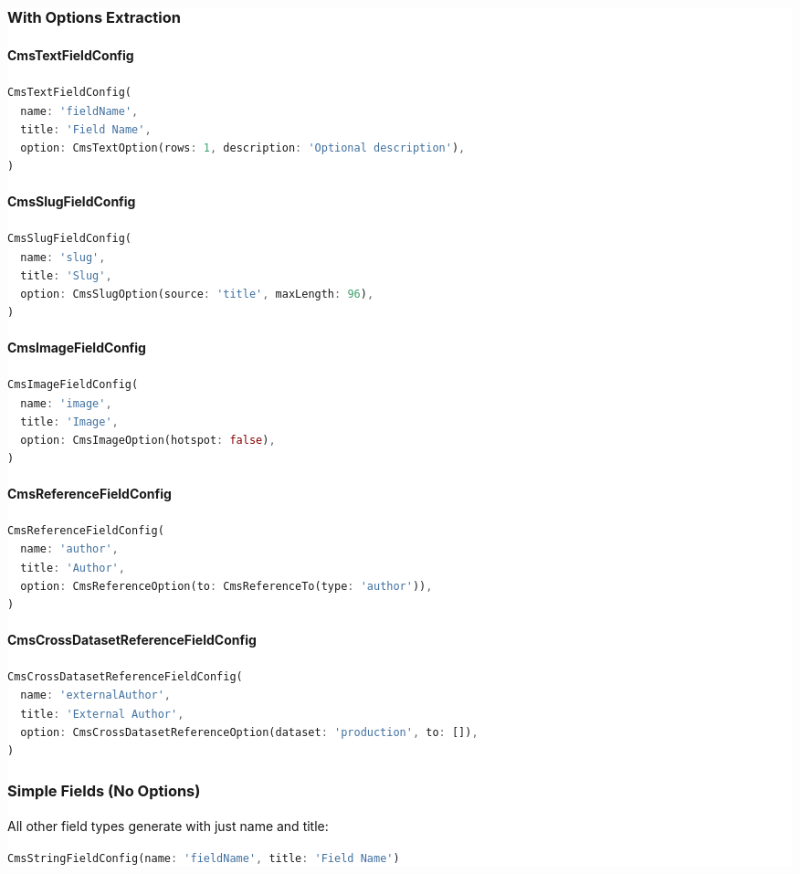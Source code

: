 ### With Options Extraction

#### CmsTextFieldConfig
```dart
CmsTextFieldConfig(
  name: 'fieldName',
  title: 'Field Name',
  option: CmsTextOption(rows: 1, description: 'Optional description'),
)
```

#### CmsSlugFieldConfig
```dart
CmsSlugFieldConfig(
  name: 'slug',
  title: 'Slug',
  option: CmsSlugOption(source: 'title', maxLength: 96),
)
```

#### CmsImageFieldConfig
```dart
CmsImageFieldConfig(
  name: 'image',
  title: 'Image',
  option: CmsImageOption(hotspot: false),
)
```

#### CmsReferenceFieldConfig
```dart
CmsReferenceFieldConfig(
  name: 'author',
  title: 'Author',
  option: CmsReferenceOption(to: CmsReferenceTo(type: 'author')),
)
```

#### CmsCrossDatasetReferenceFieldConfig
```dart
CmsCrossDatasetReferenceFieldConfig(
  name: 'externalAuthor',
  title: 'External Author',
  option: CmsCrossDatasetReferenceOption(dataset: 'production', to: []),
)
```

### Simple Fields (No Options)
All other field types generate with just name and title:
```dart
CmsStringFieldConfig(name: 'fieldName', title: 'Field Name')
```
